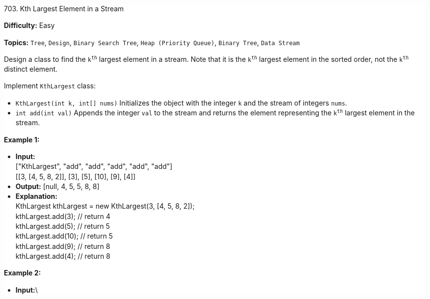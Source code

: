 703\. Kth Largest Element in a Stream

**Difficulty:** Easy

**Topics:** `Tree`, `Design`, `Binary Search Tree`, `Heap (Priority Queue)`, `Binary Tree`, `Data Stream`

Design a class to find the <code>k<sup>th</sup></code> largest element in a stream. Note that it is the <code>k<sup>th</sup></code> largest element in the sorted order, not the <code>k<sup>th</sup></code> distinct element.

Implement `KthLargest` class:

- `KthLargest(int k, int[] nums)` Initializes the object with the integer `k` and the stream of integers `nums`.
- `int add(int val)` Appends the integer `val` to the stream and returns the element representing the <code>k<sup>th</sup></code> largest element in the stream.


**Example 1:**

- **Input:**\
  ["KthLargest", "add", "add", "add", "add", "add"]\
  [[3, [4, 5, 8, 2]], [3], [5], [10], [9], [4]]
- **Output:** [null, 4, 5, 5, 8, 8]
- **Explanation:**\
  KthLargest kthLargest = new KthLargest(3, [4, 5, 8, 2]);\
  kthLargest.add(3);   // return 4\
  kthLargest.add(5);   // return 5\
  kthLargest.add(10);  // return 5\
  kthLargest.add(9);   // return 8\
  kthLargest.add(4);   // return 8

**Example 2:**

- **Input:**\